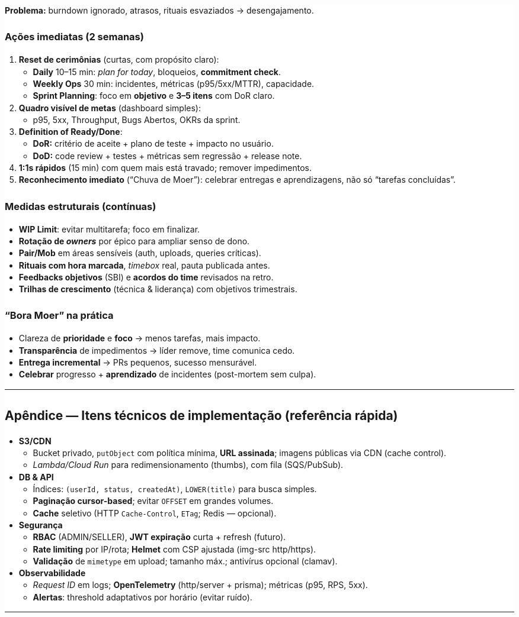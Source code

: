 **Problema:** burndown ignorado, atrasos, rituais esvaziados → desengajamento.

### Ações imediatas (2 semanas)

1. **Reset de cerimônias** (curtas, com propósito claro):
   - **Daily** 10–15 min: _plan for today_, bloqueios, **commitment check**.
   - **Weekly Ops** 30 min: incidentes, métricas (p95/5xx/MTTR), capacidade.
   - **Sprint Planning**: foco em **objetivo** e **3–5 itens** com DoR claro.
2. **Quadro visível de metas** (dashboard simples):
   - p95, 5xx, Throughput, Bugs Abertos, OKRs da sprint.
3. **Definition of Ready/Done**:
   - **DoR:** critério de aceite + plano de teste + impacto no usuário.
   - **DoD:** code review + testes + métricas sem regressão + release note.
4. **1:1s rápidos** (15 min) com quem mais está travado; remover impedimentos.
5. **Reconhecimento imediato** (“Chuva de Moer”): celebrar entregas e aprendizagens, não só “tarefas concluídas”.

### Medidas estruturais (contínuas)

- **WIP Limit**: evitar multitarefa; foco em finalizar.
- **Rotação de _owners_** por épico para ampliar senso de dono.
- **Pair/Mob** em áreas sensíveis (auth, uploads, queries críticas).
- **Rituais com hora marcada**, _timebox_ real, pauta publicada antes.
- **Feedbacks objetivos** (SBI) e **acordos do time** revisados na retro.
- **Trilhas de crescimento** (técnica & liderança) com objetivos trimestrais.

### “Bora Moer” na prática

- Clareza de **prioridade** e **foco** → menos tarefas, mais impacto.
- **Transparência** de impedimentos → líder remove, time comunica cedo.
- **Entrega incremental** → PRs pequenos, sucesso mensurável.
- **Celebrar** progresso + **aprendizado** de incidentes (post-mortem sem culpa).

---

## Apêndice — Itens técnicos de implementação (referência rápida)

- **S3/CDN**
  - Bucket privado, `putObject` com política mínima, **URL assinada**; imagens públicas via CDN (cache control).
  - _Lambda/Cloud Run_ para redimensionamento (thumbs), com fila (SQS/PubSub).
- **DB & API**
  - Índices: `(userId, status, createdAt)`, `LOWER(title)` para busca simples.
  - **Paginação cursor-based**; evitar `OFFSET` em grandes volumes.
  - **Cache** seletivo (HTTP `Cache-Control`, `ETag`; Redis — opcional).
- **Segurança**
  - **RBAC** (ADMIN/SELLER), **JWT expiração** curta + refresh (futuro).
  - **Rate limiting** por IP/rota; **Helmet** com CSP ajustada (img-src http/https).
  - **Validação** de `mimetype` em upload; tamanho máx.; antivírus opcional (clamav).
- **Observabilidade**
  - _Request ID_ em logs; **OpenTelemetry** (http/server + prisma); métricas (p95, RPS, 5xx).
  - **Alertas**: threshold adaptativos por horário (evitar ruído).

---